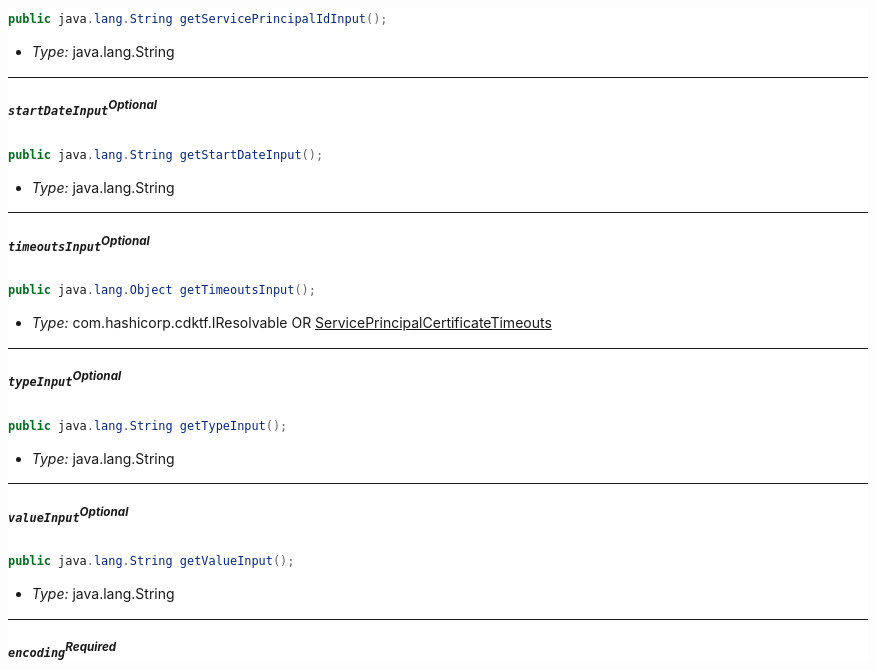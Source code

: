 ```java
public java.lang.String getServicePrincipalIdInput();
```

- *Type:* java.lang.String

---

##### `startDateInput`<sup>Optional</sup> <a name="startDateInput" id="@cdktf/provider-azuread.servicePrincipalCertificate.ServicePrincipalCertificate.property.startDateInput"></a>

```java
public java.lang.String getStartDateInput();
```

- *Type:* java.lang.String

---

##### `timeoutsInput`<sup>Optional</sup> <a name="timeoutsInput" id="@cdktf/provider-azuread.servicePrincipalCertificate.ServicePrincipalCertificate.property.timeoutsInput"></a>

```java
public java.lang.Object getTimeoutsInput();
```

- *Type:* com.hashicorp.cdktf.IResolvable OR <a href="#@cdktf/provider-azuread.servicePrincipalCertificate.ServicePrincipalCertificateTimeouts">ServicePrincipalCertificateTimeouts</a>

---

##### `typeInput`<sup>Optional</sup> <a name="typeInput" id="@cdktf/provider-azuread.servicePrincipalCertificate.ServicePrincipalCertificate.property.typeInput"></a>

```java
public java.lang.String getTypeInput();
```

- *Type:* java.lang.String

---

##### `valueInput`<sup>Optional</sup> <a name="valueInput" id="@cdktf/provider-azuread.servicePrincipalCertificate.ServicePrincipalCertificate.property.valueInput"></a>

```java
public java.lang.String getValueInput();
```

- *Type:* java.lang.String

---

##### `encoding`<sup>Required</sup> <a name="encoding" id="@cdktf/provider-azuread.servicePrincipalCertificate.ServicePrincipalCertificate.property.encoding"></a>
